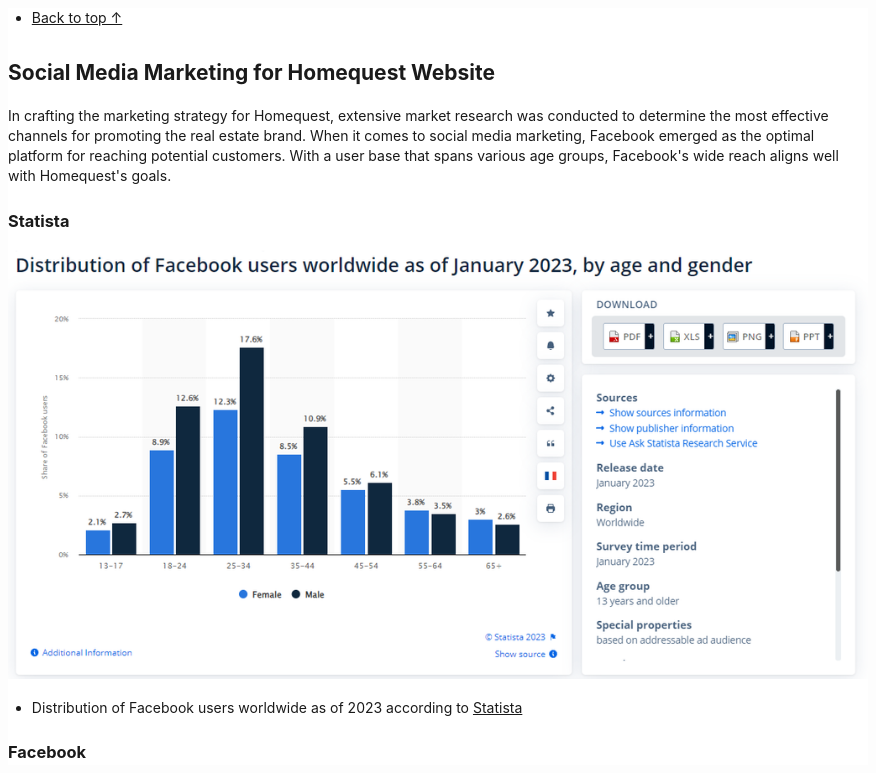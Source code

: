 - [Back to top &uarr;](#contents)

## Social Media Marketing for Homequest Website

In crafting the marketing strategy for Homequest, extensive market research was
conducted to determine the most effective channels for promoting the real
estate brand. When it comes to social media marketing, Facebook emerged as the
optimal platform for reaching potential customers. With a user base that spans
various age groups, Facebook's wide reach aligns well with Homequest's goals.

### Statista

![Statista - Facebook Users](./README/statista.png)

- Distribution of Facebook users worldwide as of 2023 according
  to [Statista](https://www.statista.com/)<br>

### Facebook
